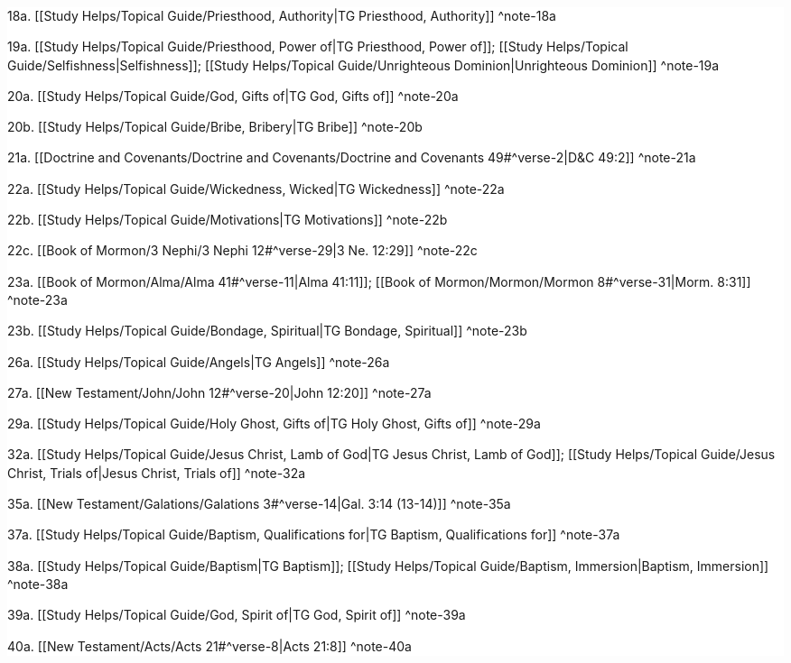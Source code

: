 18a. [[Study Helps/Topical Guide/Priesthood, Authority|TG Priesthood, Authority]] ^note-18a

19a. [[Study Helps/Topical Guide/Priesthood, Power of|TG Priesthood, Power of]]; [[Study Helps/Topical Guide/Selfishness|Selfishness]]; [[Study Helps/Topical Guide/Unrighteous Dominion|Unrighteous Dominion]] ^note-19a

20a. [[Study Helps/Topical Guide/God, Gifts of|TG God, Gifts of]] ^note-20a

20b. [[Study Helps/Topical Guide/Bribe, Bribery|TG Bribe]] ^note-20b

21a. [[Doctrine and Covenants/Doctrine and Covenants/Doctrine and Covenants 49#^verse-2|D&C 49:2]] ^note-21a

22a. [[Study Helps/Topical Guide/Wickedness, Wicked|TG Wickedness]] ^note-22a

22b. [[Study Helps/Topical Guide/Motivations|TG Motivations]] ^note-22b

22c. [[Book of Mormon/3 Nephi/3 Nephi 12#^verse-29|3 Ne. 12:29]] ^note-22c

23a. [[Book of Mormon/Alma/Alma 41#^verse-11|Alma 41:11]]; [[Book of Mormon/Mormon/Mormon 8#^verse-31|Morm. 8:31]] ^note-23a

23b. [[Study Helps/Topical Guide/Bondage, Spiritual|TG Bondage, Spiritual]] ^note-23b

26a. [[Study Helps/Topical Guide/Angels|TG Angels]] ^note-26a

27a. [[New Testament/John/John 12#^verse-20|John 12:20]] ^note-27a

29a. [[Study Helps/Topical Guide/Holy Ghost, Gifts of|TG Holy Ghost, Gifts of]] ^note-29a

32a. [[Study Helps/Topical Guide/Jesus Christ, Lamb of God|TG Jesus Christ, Lamb of God]]; [[Study Helps/Topical Guide/Jesus Christ, Trials of|Jesus Christ, Trials of]] ^note-32a

35a. [[New Testament/Galations/Galations 3#^verse-14|Gal. 3:14 (13-14)]] ^note-35a

37a. [[Study Helps/Topical Guide/Baptism, Qualifications for|TG Baptism, Qualifications for]] ^note-37a

38a. [[Study Helps/Topical Guide/Baptism|TG Baptism]]; [[Study Helps/Topical Guide/Baptism, Immersion|Baptism, Immersion]] ^note-38a

39a. [[Study Helps/Topical Guide/God, Spirit of|TG God, Spirit of]] ^note-39a

40a. [[New Testament/Acts/Acts 21#^verse-8|Acts 21:8]] ^note-40a